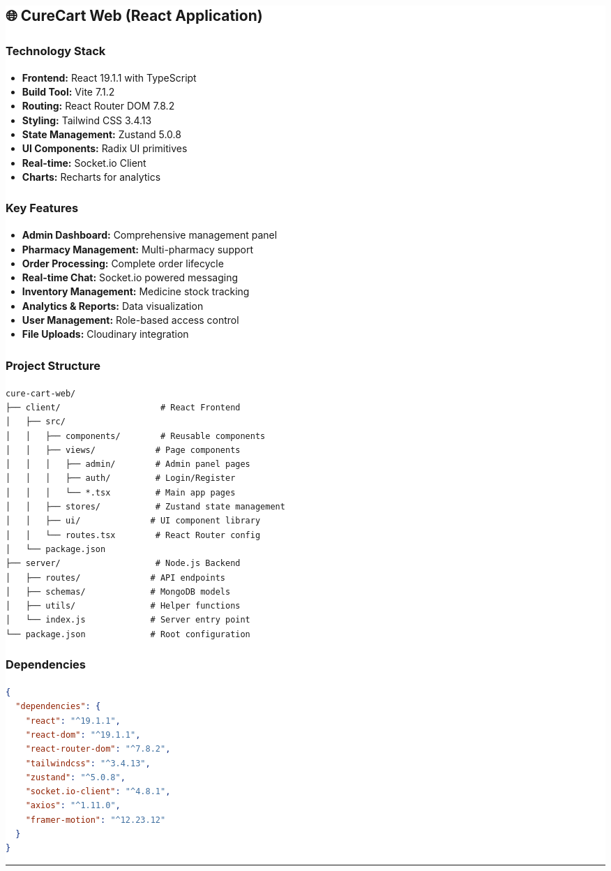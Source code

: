 
## 🌐 **CureCart Web (React Application)**

### **Technology Stack**
- **Frontend:** React 19.1.1 with TypeScript
- **Build Tool:** Vite 7.1.2
- **Routing:** React Router DOM 7.8.2
- **Styling:** Tailwind CSS 3.4.13
- **State Management:** Zustand 5.0.8
- **UI Components:** Radix UI primitives
- **Real-time:** Socket.io Client
- **Charts:** Recharts for analytics

### **Key Features**
- **Admin Dashboard:** Comprehensive management panel
- **Pharmacy Management:** Multi-pharmacy support
- **Order Processing:** Complete order lifecycle
- **Real-time Chat:** Socket.io powered messaging
- **Inventory Management:** Medicine stock tracking
- **Analytics & Reports:** Data visualization
- **User Management:** Role-based access control
- **File Uploads:** Cloudinary integration

### **Project Structure**
```
cure-cart-web/
├── client/                    # React Frontend
│   ├── src/
│   │   ├── components/        # Reusable components
│   │   ├── views/            # Page components
│   │   │   ├── admin/        # Admin panel pages
│   │   │   ├── auth/         # Login/Register
│   │   │   └── *.tsx         # Main app pages
│   │   ├── stores/           # Zustand state management
│   │   ├── ui/              # UI component library
│   │   └── routes.tsx        # React Router config
│   └── package.json
├── server/                   # Node.js Backend
│   ├── routes/              # API endpoints
│   ├── schemas/             # MongoDB models
│   ├── utils/               # Helper functions
│   └── index.js             # Server entry point
└── package.json             # Root configuration
```

### **Dependencies**
```json
{
  "dependencies": {
    "react": "^19.1.1",
    "react-dom": "^19.1.1",
    "react-router-dom": "^7.8.2",
    "tailwindcss": "^3.4.13",
    "zustand": "^5.0.8",
    "socket.io-client": "^4.8.1",
    "axios": "^1.11.0",
    "framer-motion": "^12.23.12"
  }
}
```

---